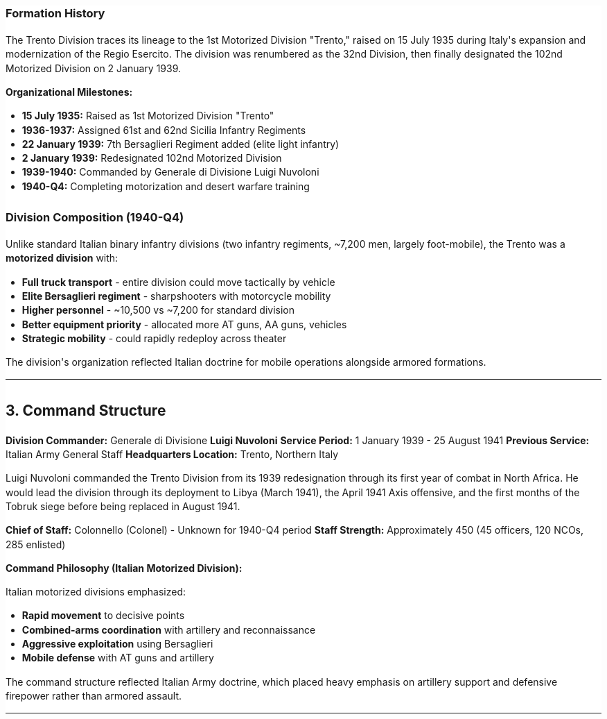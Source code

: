 ### Formation History

The Trento Division traces its lineage to the 1st Motorized Division "Trento," raised on 15 July 1935 during Italy's expansion and modernization of the Regio Esercito. The division was renumbered as the 32nd Division, then finally designated the 102nd Motorized Division on 2 January 1939.

**Organizational Milestones:**
- **15 July 1935:** Raised as 1st Motorized Division "Trento"
- **1936-1937:** Assigned 61st and 62nd Sicilia Infantry Regiments
- **22 January 1939:** 7th Bersaglieri Regiment added (elite light infantry)
- **2 January 1939:** Redesignated 102nd Motorized Division
- **1939-1940:** Commanded by Generale di Divisione Luigi Nuvoloni
- **1940-Q4:** Completing motorization and desert warfare training

### Division Composition (1940-Q4)

Unlike standard Italian binary infantry divisions (two infantry regiments, ~7,200 men, largely foot-mobile), the Trento was a **motorized division** with:

- **Full truck transport** - entire division could move tactically by vehicle
- **Elite Bersaglieri regiment** - sharpshooters with motorcycle mobility
- **Higher personnel** - ~10,500 vs ~7,200 for standard division
- **Better equipment priority** - allocated more AT guns, AA guns, vehicles
- **Strategic mobility** - could rapidly redeploy across theater

The division's organization reflected Italian doctrine for mobile operations alongside armored formations.

---

## 3. Command Structure

**Division Commander:** Generale di Divisione **Luigi Nuvoloni**
**Service Period:** 1 January 1939 - 25 August 1941
**Previous Service:** Italian Army General Staff
**Headquarters Location:** Trento, Northern Italy

Luigi Nuvoloni commanded the Trento Division from its 1939 redesignation through its first year of combat in North Africa. He would lead the division through its deployment to Libya (March 1941), the April 1941 Axis offensive, and the first months of the Tobruk siege before being replaced in August 1941.

**Chief of Staff:** Colonnello (Colonel) - Unknown for 1940-Q4 period
**Staff Strength:** Approximately 450 (45 officers, 120 NCOs, 285 enlisted)

**Command Philosophy (Italian Motorized Division):**

Italian motorized divisions emphasized:
- **Rapid movement** to decisive points
- **Combined-arms coordination** with artillery and reconnaissance
- **Aggressive exploitation** using Bersaglieri
- **Mobile defense** with AT guns and artillery

The command structure reflected Italian Army doctrine, which placed heavy emphasis on artillery support and defensive firepower rather than armored assault.

---